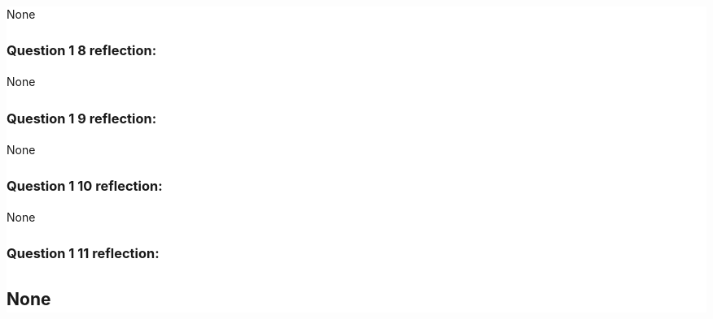 None
### Question 1 8 reflection:
None
### Question 1 9 reflection:
None
### Question 1 10 reflection:
None
### Question 1 11 reflection:
None
---

